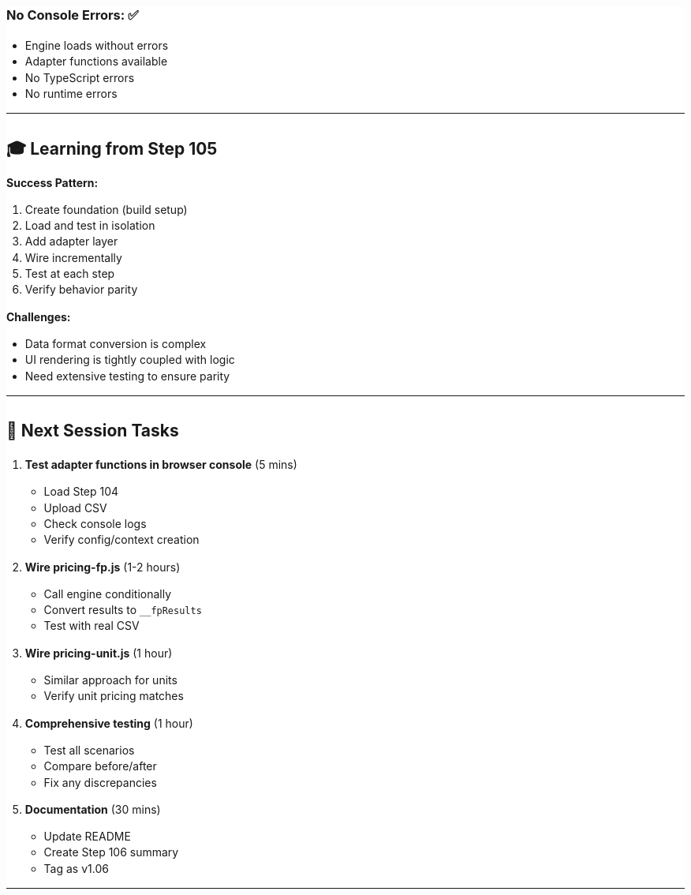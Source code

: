 ### No Console Errors: ✅
- Engine loads without errors
- Adapter functions available
- No TypeScript errors
- No runtime errors

---

## 🎓 Learning from Step 105

**Success Pattern:**
1. Create foundation (build setup)
2. Load and test in isolation
3. Add adapter layer
4. Wire incrementally
5. Test at each step
6. Verify behavior parity

**Challenges:**
- Data format conversion is complex
- UI rendering is tightly coupled with logic
- Need extensive testing to ensure parity

---

## 📝 Next Session Tasks

1. **Test adapter functions in browser console** (5 mins)
   - Load Step 104
   - Upload CSV
   - Check console logs
   - Verify config/context creation

2. **Wire pricing-fp.js** (1-2 hours)
   - Call engine conditionally
   - Convert results to `__fpResults`
   - Test with real CSV

3. **Wire pricing-unit.js** (1 hour)
   - Similar approach for units
   - Verify unit pricing matches

4. **Comprehensive testing** (1 hour)
   - Test all scenarios
   - Compare before/after
   - Fix any discrepancies

5. **Documentation** (30 mins)
   - Update README
   - Create Step 106 summary
   - Tag as v1.06

---
